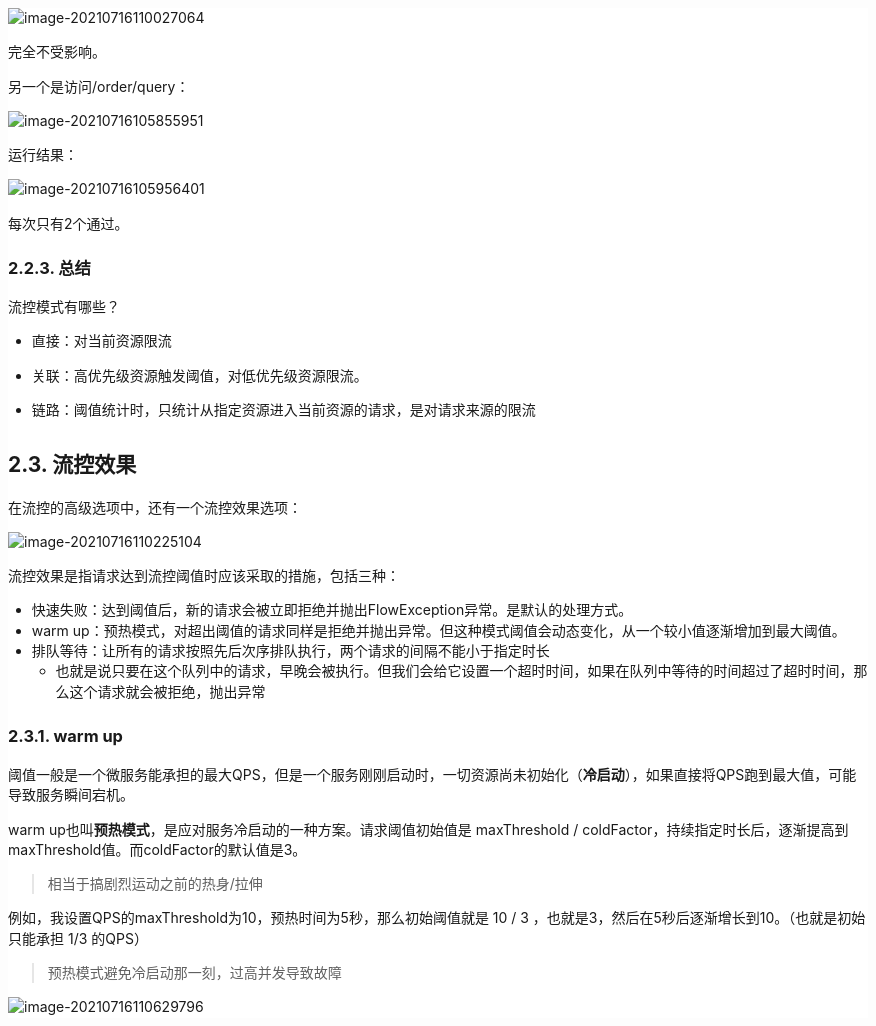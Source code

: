![image-20210716110027064](https://cdn.staticaly.com/gh/Sidney-Su/cartographic-bed@main/计算机/SpringCloudAlibaba/Sentinel/image-20210716110027064.webp)

完全不受影响。



另一个是访问/order/query：

![image-20210716105855951](https://cdn.staticaly.com/gh/Sidney-Su/cartographic-bed@main/计算机/SpringCloudAlibaba/Sentinel/image-20210716105855951.webp)

运行结果：

![image-20210716105956401](https://cdn.staticaly.com/gh/Sidney-Su/cartographic-bed@main/计算机/SpringCloudAlibaba/Sentinel/image-20210716105956401.webp)

每次只有2个通过。



### 2.2.3. 总结

流控模式有哪些？

- 直接：对当前资源限流

- 关联：高优先级资源触发阈值，对低优先级资源限流。

- 链路：阈值统计时，只统计从指定资源进入当前资源的请求，是对请求来源的限流



## 2.3. 流控效果

在流控的高级选项中，还有一个流控效果选项：

![image-20210716110225104](https://cdn.staticaly.com/gh/Sidney-Su/cartographic-bed@main/计算机/SpringCloudAlibaba/Sentinel/image-20210716110225104.webp)

流控效果是指请求达到流控阈值时应该采取的措施，包括三种：

- 快速失败：达到阈值后，新的请求会被立即拒绝并抛出FlowException异常。是默认的处理方式。
- warm up：预热模式，对超出阈值的请求同样是拒绝并抛出异常。但这种模式阈值会动态变化，从一个较小值逐渐增加到最大阈值。
- 排队等待：让所有的请求按照先后次序排队执行，两个请求的间隔不能小于指定时长
  - 也就是说只要在这个队列中的请求，早晚会被执行。但我们会给它设置一个超时时间，如果在队列中等待的时间超过了超时时间，那么这个请求就会被拒绝，抛出异常



### 2.3.1. warm up

阈值一般是一个微服务能承担的最大QPS，但是一个服务刚刚启动时，一切资源尚未初始化（**冷启动**），如果直接将QPS跑到最大值，可能导致服务瞬间宕机。



warm up也叫**预热模式**，是应对服务冷启动的一种方案。请求阈值初始值是 maxThreshold / coldFactor，持续指定时长后，逐渐提高到maxThreshold值。而coldFactor的默认值是3。

> 相当于搞剧烈运动之前的热身/拉伸

例如，我设置QPS的maxThreshold为10，预热时间为5秒，那么初始阈值就是 10 / 3 ，也就是3，然后在5秒后逐渐增长到10。（也就是初始只能承担 1/3 的QPS）

> 预热模式避免冷启动那一刻，过高并发导致故障

![image-20210716110629796](https://cdn.staticaly.com/gh/Sidney-Su/cartographic-bed@main/计算机/SpringCloudAlibaba/Sentinel/image-20210716110629796.webp)
